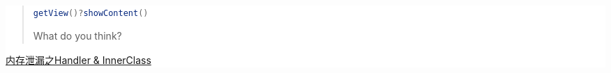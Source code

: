 > ```java
> getView()?showContent()
> ```
>
> What do you think?



[ 内存泄漏之Handler & InnerClass](http://www.androiddesignpatterns.com/2013/01/inner-class-handler-memory-leak.html)







